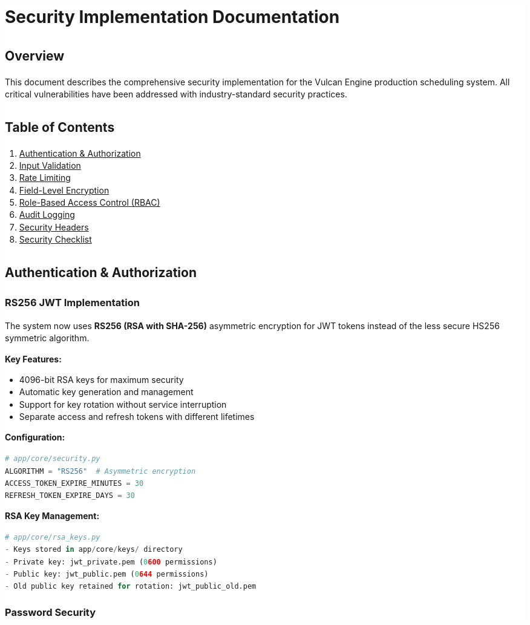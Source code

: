 # Security Implementation Documentation

## Overview

This document describes the comprehensive security implementation for the Vulcan Engine production scheduling system. All critical vulnerabilities have been addressed with industry-standard security practices.

## Table of Contents

1. [Authentication & Authorization](#authentication--authorization)
2. [Input Validation](#input-validation)
3. [Rate Limiting](#rate-limiting)
4. [Field-Level Encryption](#field-level-encryption)
5. [Role-Based Access Control (RBAC)](#role-based-access-control-rbac)
6. [Audit Logging](#audit-logging)
7. [Security Headers](#security-headers)
8. [Security Checklist](#security-checklist)

## Authentication & Authorization

### RS256 JWT Implementation

The system now uses **RS256 (RSA with SHA-256)** asymmetric encryption for JWT tokens instead of the less secure HS256 symmetric algorithm.

**Key Features:**
- 4096-bit RSA keys for maximum security
- Automatic key generation and management
- Support for key rotation without service interruption
- Separate access and refresh tokens with different lifetimes

**Configuration:**
```python
# app/core/security.py
ALGORITHM = "RS256"  # Asymmetric encryption
ACCESS_TOKEN_EXPIRE_MINUTES = 30
REFRESH_TOKEN_EXPIRE_DAYS = 30
```

**RSA Key Management:**
```python
# app/core/rsa_keys.py
- Keys stored in app/core/keys/ directory
- Private key: jwt_private.pem (0600 permissions)
- Public key: jwt_public.pem (0644 permissions)
- Old public key retained for rotation: jwt_public_old.pem
```

### Password Security
